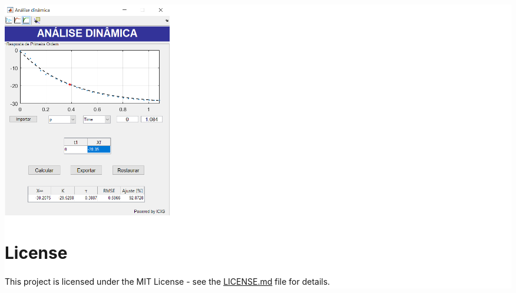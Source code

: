   <img src="/Gallery/FigO1.PNG" width="280" />
</p>

# License
This project is licensed under the MIT License - see the [LICENSE.md](LICENSE.md) file for details.


